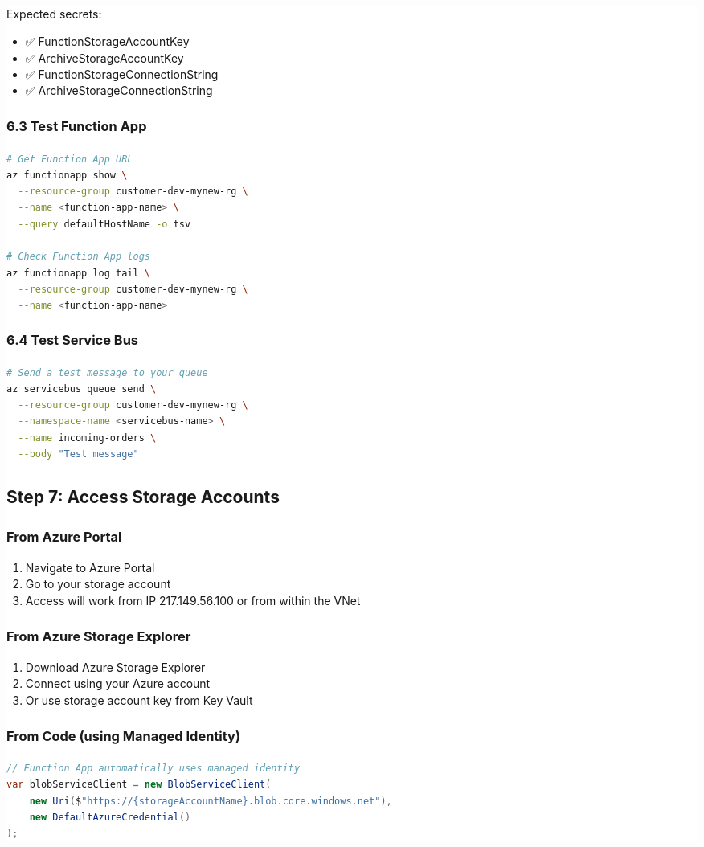 Expected secrets:
- ✅ FunctionStorageAccountKey
- ✅ ArchiveStorageAccountKey
- ✅ FunctionStorageConnectionString
- ✅ ArchiveStorageConnectionString

### 6.3 Test Function App

```bash
# Get Function App URL
az functionapp show \
  --resource-group customer-dev-mynew-rg \
  --name <function-app-name> \
  --query defaultHostName -o tsv

# Check Function App logs
az functionapp log tail \
  --resource-group customer-dev-mynew-rg \
  --name <function-app-name>
```

### 6.4 Test Service Bus

```bash
# Send a test message to your queue
az servicebus queue send \
  --resource-group customer-dev-mynew-rg \
  --namespace-name <servicebus-name> \
  --name incoming-orders \
  --body "Test message"
```

## Step 7: Access Storage Accounts

### From Azure Portal
1. Navigate to Azure Portal
2. Go to your storage account
3. Access will work from IP 217.149.56.100 or from within the VNet

### From Azure Storage Explorer
1. Download Azure Storage Explorer
2. Connect using your Azure account
3. Or use storage account key from Key Vault

### From Code (using Managed Identity)
```csharp
// Function App automatically uses managed identity
var blobServiceClient = new BlobServiceClient(
    new Uri($"https://{storageAccountName}.blob.core.windows.net"),
    new DefaultAzureCredential()
);
```
